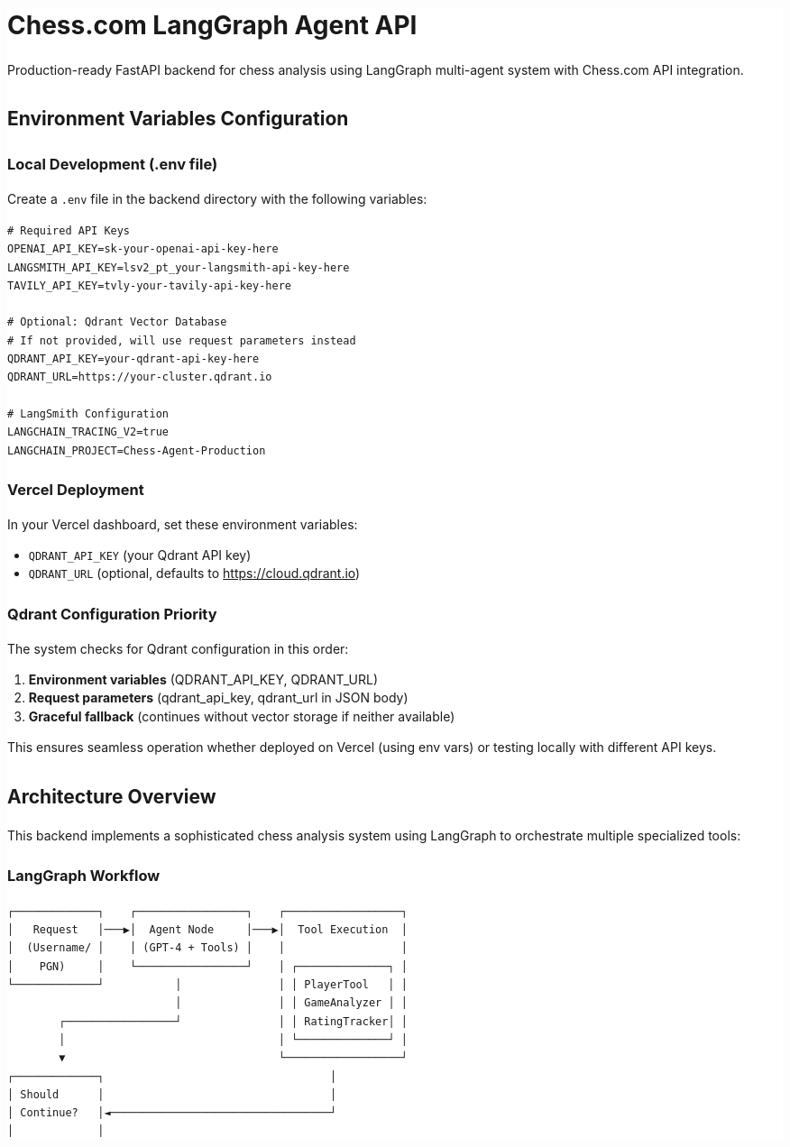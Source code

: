 # Chess.com LangGraph Agent API

Production-ready FastAPI backend for chess analysis using LangGraph multi-agent system with Chess.com API integration.

## Environment Variables Configuration

### Local Development (.env file)

Create a `.env` file in the backend directory with the following variables:

```env
# Required API Keys
OPENAI_API_KEY=sk-your-openai-api-key-here
LANGSMITH_API_KEY=lsv2_pt_your-langsmith-api-key-here  
TAVILY_API_KEY=tvly-your-tavily-api-key-here

# Optional: Qdrant Vector Database
# If not provided, will use request parameters instead
QDRANT_API_KEY=your-qdrant-api-key-here
QDRANT_URL=https://your-cluster.qdrant.io

# LangSmith Configuration
LANGCHAIN_TRACING_V2=true
LANGCHAIN_PROJECT=Chess-Agent-Production
```

### Vercel Deployment

In your Vercel dashboard, set these environment variables:
- `QDRANT_API_KEY` (your Qdrant API key)
- `QDRANT_URL` (optional, defaults to https://cloud.qdrant.io)

### Qdrant Configuration Priority

The system checks for Qdrant configuration in this order:
1. **Environment variables** (QDRANT_API_KEY, QDRANT_URL)
2. **Request parameters** (qdrant_api_key, qdrant_url in JSON body)
3. **Graceful fallback** (continues without vector storage if neither available)

This ensures seamless operation whether deployed on Vercel (using env vars) or testing locally with different API keys.

## Architecture Overview

This backend implements a sophisticated chess analysis system using LangGraph to orchestrate multiple specialized tools:

### LangGraph Workflow

```
┌─────────────┐    ┌─────────────────┐    ┌──────────────────┐
│   Request   │───▶│  Agent Node     │───▶│  Tool Execution  │
│  (Username/ │    │ (GPT-4 + Tools) │    │                  │
│    PGN)     │    └─────────────────┘    │ ┌──────────────┐ │
└─────────────┘           │               │ │ PlayerTool   │ │
                          │               │ │ GameAnalyzer │ │
        ┌─────────────────┘               │ │ RatingTracker│ │
        │                                 │ └──────────────┘ │
        ▼                                 └──────────────────┘
┌─────────────┐                                   │
│ Should      │                                   │
│ Continue?   │◄──────────────────────────────────┘
│             │
```